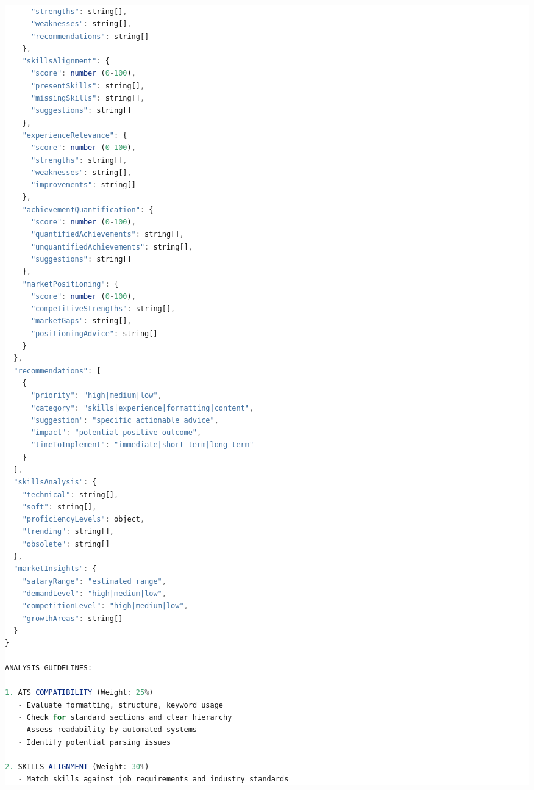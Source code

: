 ```javascript
      "strengths": string[],
      "weaknesses": string[],
      "recommendations": string[]
    },
    "skillsAlignment": {
      "score": number (0-100),
      "presentSkills": string[],
      "missingSkills": string[],
      "suggestions": string[]
    },
    "experienceRelevance": {
      "score": number (0-100),
      "strengths": string[],
      "weaknesses": string[],
      "improvements": string[]
    },
    "achievementQuantification": {
      "score": number (0-100),
      "quantifiedAchievements": string[],
      "unquantifiedAchievements": string[],
      "suggestions": string[]
    },
    "marketPositioning": {
      "score": number (0-100),
      "competitiveStrengths": string[],
      "marketGaps": string[],
      "positioningAdvice": string[]
    }
  },
  "recommendations": [
    {
      "priority": "high|medium|low",
      "category": "skills|experience|formatting|content",
      "suggestion": "specific actionable advice",
      "impact": "potential positive outcome",
      "timeToImplement": "immediate|short-term|long-term"
    }
  ],
  "skillsAnalysis": {
    "technical": string[],
    "soft": string[],
    "proficiencyLevels": object,
    "trending": string[],
    "obsolete": string[]
  },
  "marketInsights": {
    "salaryRange": "estimated range",
    "demandLevel": "high|medium|low",
    "competitionLevel": "high|medium|low",
    "growthAreas": string[]
  }
}

ANALYSIS GUIDELINES:

1. ATS COMPATIBILITY (Weight: 25%)
   - Evaluate formatting, structure, keyword usage
   - Check for standard sections and clear hierarchy
   - Assess readability by automated systems
   - Identify potential parsing issues

2. SKILLS ALIGNMENT (Weight: 30%)
   - Match skills against job requirements and industry standards
```